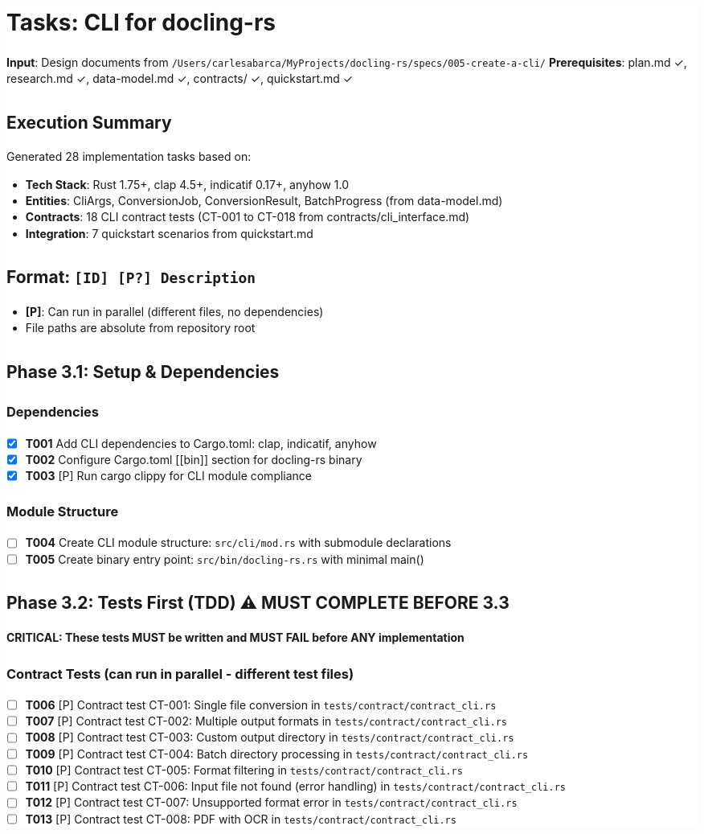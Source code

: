 # Tasks: CLI for docling-rs

**Input**: Design documents from `/Users/carlesabarca/MyProjects/docling-rs/specs/005-create-a-cli/`
**Prerequisites**: plan.md ✓, research.md ✓, data-model.md ✓, contracts/ ✓, quickstart.md ✓

## Execution Summary

Generated 28 implementation tasks based on:
- **Tech Stack**: Rust 1.75+, clap 4.5+, indicatif 0.17+, anyhow 1.0
- **Entities**: CliArgs, ConversionJob, ConversionResult, BatchProgress (from data-model.md)
- **Contracts**: 18 CLI contract tests (CT-001 to CT-018 from contracts/cli_interface.md)
- **Integration**: 7 quickstart scenarios from quickstart.md

## Format: `[ID] [P?] Description`
- **[P]**: Can run in parallel (different files, no dependencies)
- File paths are absolute from repository root

## Phase 3.1: Setup & Dependencies

### Dependencies
- [x] **T001** Add CLI dependencies to Cargo.toml: clap, indicatif, anyhow
- [x] **T002** Configure Cargo.toml [[bin]] section for docling-rs binary
- [x] **T003** [P] Run cargo clippy for CLI module compliance

### Module Structure
- [ ] **T004** Create CLI module structure: `src/cli/mod.rs` with submodule declarations
- [ ] **T005** Create binary entry point: `src/bin/docling-rs.rs` with minimal main()

## Phase 3.2: Tests First (TDD) ⚠️ MUST COMPLETE BEFORE 3.3

**CRITICAL: These tests MUST be written and MUST FAIL before ANY implementation**

### Contract Tests (can run in parallel - different test files)
- [ ] **T006** [P] Contract test CT-001: Single file conversion in `tests/contract/contract_cli.rs`
- [ ] **T007** [P] Contract test CT-002: Multiple output formats in `tests/contract/contract_cli.rs`
- [ ] **T008** [P] Contract test CT-003: Custom output directory in `tests/contract/contract_cli.rs`
- [ ] **T009** [P] Contract test CT-004: Batch directory processing in `tests/contract/contract_cli.rs`
- [ ] **T010** [P] Contract test CT-005: Format filtering in `tests/contract/contract_cli.rs`
- [ ] **T011** [P] Contract test CT-006: Input file not found (error handling) in `tests/contract/contract_cli.rs`
- [ ] **T012** [P] Contract test CT-007: Unsupported format error in `tests/contract/contract_cli.rs`
- [ ] **T013** [P] Contract test CT-008: PDF with OCR in `tests/contract/contract_cli.rs`

